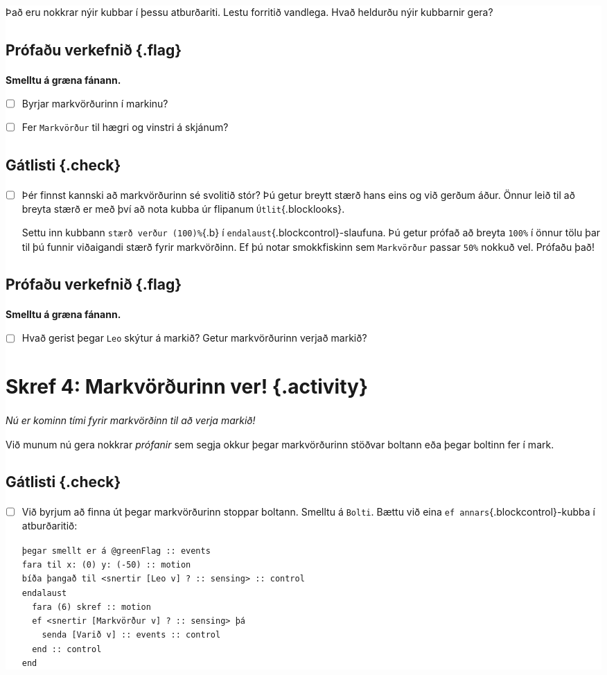   Það eru nokkrar nýir kubbar í þessu atburðariti. Lestu forritið vandlega.
  Hvað heldurðu nýir kubbarnir gera?

## Prófaðu verkefnið {.flag}

__Smelltu á græna fánann.__

- [ ] Byrjar markvörðurinn í markinu?

- [ ] Fer `Markvörður` til hægri og vinstri á skjánum?

## Gátlisti {.check}

- [ ] Þér finnst kannski að markvörðurinn sé svolitið stór? Þú getur breytt
  stærð hans eins og við gerðum áður. Önnur leið til að breyta stærð er með því
  að nota kubba úr flipanum `Útlit`{.blocklooks}.

  Settu inn kubbann `stærð verður (100)%`{.b} í
  `endalaust`{.blockcontrol}-slaufuna. Þú getur prófað að breyta `100%` í önnur
  tölu þar til þú funnir viðaigandi stærð fyrir markvörðinn. Ef þú notar
  smokkfiskinn sem `Markvörður` passar `50%` nokkuð vel. Prófaðu það!

## Prófaðu verkefnið {.flag}

__Smelltu á græna fánann.__

- [ ] Hvað gerist þegar `Leo` skýtur á markið? Getur markvörðurinn verjað
  markið?


# Skref 4: Markvörðurinn ver! {.activity}

*Nú er kominn tími fyrir markvörðinn til að verja markið!*

Við munum nú gera nokkrar *prófanir* sem segja okkur þegar markvörðurinn stöðvar
boltann eða þegar boltinn fer í mark.

## Gátlisti {.check}

- [ ] Við byrjum að finna út þegar markvörðurinn stoppar boltann. Smelltu á
  `Bolti`. Bættu við eina `ef annars`{.blockcontrol}-kubba í atburðaritið:

  ```blocks
  þegar smellt er á @greenFlag :: events
  fara til x: (0) y: (-50) :: motion
  bíða þangað til <snertir [Leo v] ? :: sensing> :: control
  endalaust
    fara (6) skref :: motion
    ef <snertir [Markvörður v] ? :: sensing> þá
      senda [Varið v] :: events :: control
    end :: control
  end
  ```
